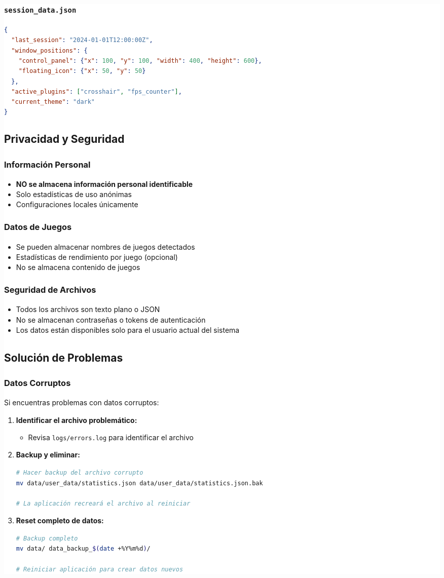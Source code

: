 ### `session_data.json`
```json
{
  "last_session": "2024-01-01T12:00:00Z",
  "window_positions": {
    "control_panel": {"x": 100, "y": 100, "width": 400, "height": 600},
    "floating_icon": {"x": 50, "y": 50}
  },
  "active_plugins": ["crosshair", "fps_counter"],
  "current_theme": "dark"
}
```

## Privacidad y Seguridad

### Información Personal
- **NO se almacena información personal identificable**
- Solo estadísticas de uso anónimas
- Configuraciones locales únicamente

### Datos de Juegos
- Se pueden almacenar nombres de juegos detectados
- Estadísticas de rendimiento por juego (opcional)
- No se almacena contenido de juegos

### Seguridad de Archivos
- Todos los archivos son texto plano o JSON
- No se almacenan contraseñas o tokens de autenticación
- Los datos están disponibles solo para el usuario actual del sistema

## Solución de Problemas

### Datos Corruptos
Si encuentras problemas con datos corruptos:

1. **Identificar el archivo problemático:**
   - Revisa `logs/errors.log` para identificar el archivo
   
2. **Backup y eliminar:**
   ```bash
   # Hacer backup del archivo corrupto
   mv data/user_data/statistics.json data/user_data/statistics.json.bak
   
   # La aplicación recreará el archivo al reiniciar
   ```

3. **Reset completo de datos:**
   ```bash
   # Backup completo
   mv data/ data_backup_$(date +%Y%m%d)/
   
   # Reiniciar aplicación para crear datos nuevos
   ```
